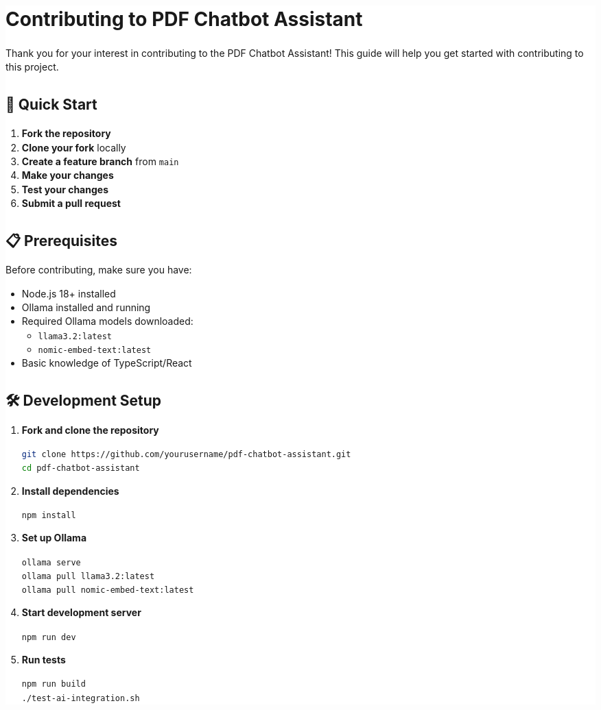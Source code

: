 # Contributing to PDF Chatbot Assistant

Thank you for your interest in contributing to the PDF Chatbot Assistant! This guide will help you get started with contributing to this project.

## 🚀 Quick Start

1. **Fork the repository**
2. **Clone your fork** locally
3. **Create a feature branch** from `main`
4. **Make your changes**
5. **Test your changes**
6. **Submit a pull request**

## 📋 Prerequisites

Before contributing, make sure you have:

- Node.js 18+ installed
- Ollama installed and running
- Required Ollama models downloaded:
  - `llama3.2:latest`
  - `nomic-embed-text:latest`
- Basic knowledge of TypeScript/React

## 🛠️ Development Setup

1. **Fork and clone the repository**
   ```bash
   git clone https://github.com/yourusername/pdf-chatbot-assistant.git
   cd pdf-chatbot-assistant
   ```

2. **Install dependencies**
   ```bash
   npm install
   ```

3. **Set up Ollama**
   ```bash
   ollama serve
   ollama pull llama3.2:latest
   ollama pull nomic-embed-text:latest
   ```

4. **Start development server**
   ```bash
   npm run dev
   ```

5. **Run tests**
   ```bash
   npm run build
   ./test-ai-integration.sh
   ```
